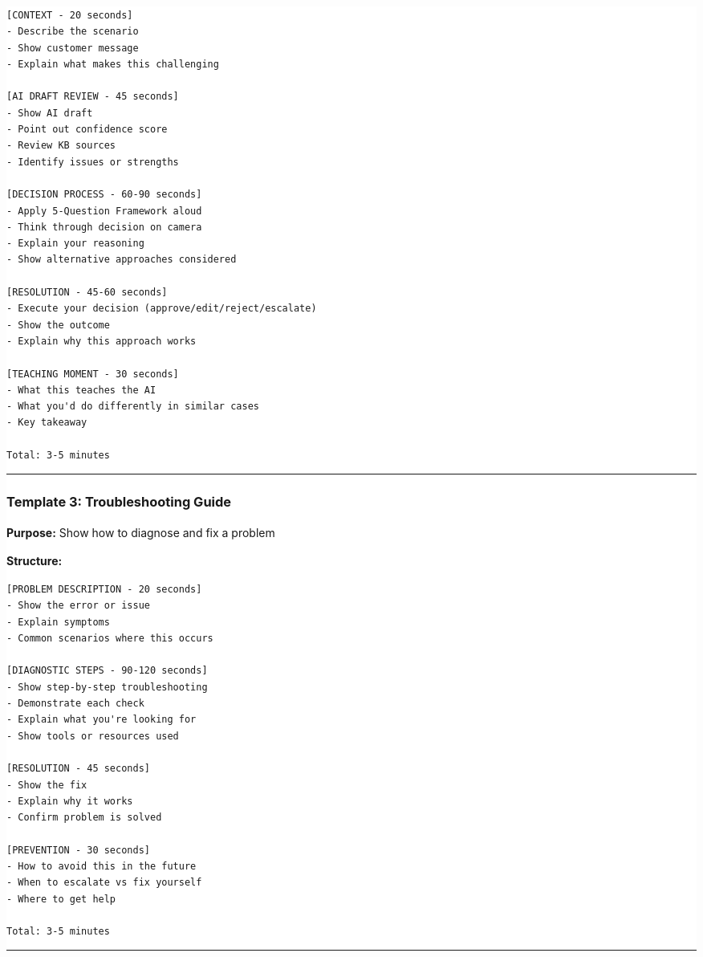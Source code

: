 ```
[CONTEXT - 20 seconds]
- Describe the scenario
- Show customer message
- Explain what makes this challenging

[AI DRAFT REVIEW - 45 seconds]
- Show AI draft
- Point out confidence score
- Review KB sources
- Identify issues or strengths

[DECISION PROCESS - 60-90 seconds]
- Apply 5-Question Framework aloud
- Think through decision on camera
- Explain your reasoning
- Show alternative approaches considered

[RESOLUTION - 45-60 seconds]
- Execute your decision (approve/edit/reject/escalate)
- Show the outcome
- Explain why this approach works

[TEACHING MOMENT - 30 seconds]
- What this teaches the AI
- What you'd do differently in similar cases
- Key takeaway

Total: 3-5 minutes
```

---

### Template 3: Troubleshooting Guide

**Purpose:** Show how to diagnose and fix a problem

**Structure:**

```
[PROBLEM DESCRIPTION - 20 seconds]
- Show the error or issue
- Explain symptoms
- Common scenarios where this occurs

[DIAGNOSTIC STEPS - 90-120 seconds]
- Show step-by-step troubleshooting
- Demonstrate each check
- Explain what you're looking for
- Show tools or resources used

[RESOLUTION - 45 seconds]
- Show the fix
- Explain why it works
- Confirm problem is solved

[PREVENTION - 30 seconds]
- How to avoid this in the future
- When to escalate vs fix yourself
- Where to get help

Total: 3-5 minutes
```

---